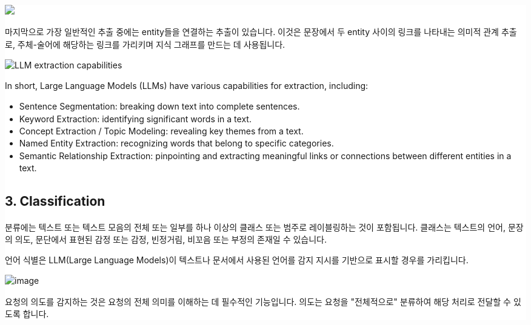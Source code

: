 ![](https://example.com/assets/img/2024-07-13-ATaxonomyofLargeLanguageModelsCapabilities_2.png)

마지막으로 가장 일반적인 추출 중에는 entity들을 연결하는 추출이 있습니다. 이것은 문장에서 두 entity 사이의 링크를 나타내는 의미적 관계 추출로, 주체-술어에 해당하는 링크를 가리키며 지식 그래프를 만드는 데 사용됩니다.



<ins class="adsbygoogle"
     style="display:block"
     data-ad-client="ca-pub-4877378276818686"
     data-ad-slot="1107185301"
     data-ad-format="auto"
     data-full-width-responsive="true"></ins>

<script>
     (adsbygoogle = window.adsbygoogle || []).push({});
</script>

![LLM extraction capabilities](/assets/img/2024-07-13-ATaxonomyofLargeLanguageModelsCapabilities_3.png)

In short, Large Language Models (LLMs) have various capabilities for extraction, including:

- Sentence Segmentation: breaking down text into complete sentences.
- Keyword Extraction: identifying significant words in a text.
- Concept Extraction / Topic Modeling: revealing key themes from a text.
- Named Entity Extraction: recognizing words that belong to specific categories.
- Semantic Relationship Extraction: pinpointing and extracting meaningful links or connections between different entities in a text.

## 3. Classification



<ins class="adsbygoogle"
     style="display:block"
     data-ad-client="ca-pub-4877378276818686"
     data-ad-slot="1107185301"
     data-ad-format="auto"
     data-full-width-responsive="true"></ins>

<script>
     (adsbygoogle = window.adsbygoogle || []).push({});
</script>

분류에는 텍스트 또는 텍스트 모음의 전체 또는 일부를 하나 이상의 클래스 또는 범주로 레이블링하는 것이 포함됩니다. 클래스는 텍스트의 언어, 문장의 의도, 문단에서 표현된 감정 또는 감정, 빈정거림, 비꼬음 또는 부정의 존재일 수 있습니다.

언어 식별은 LLM(Large Language Models)이 텍스트나 문서에서 사용된 언어를 감지 지시를 기반으로 표시할 경우를 가리킵니다.

![image](/assets/img/2024-07-13-ATaxonomyofLargeLanguageModelsCapabilities_4.png)

요청의 의도를 감지하는 것은 요청의 전체 의미를 이해하는 데 필수적인 기능입니다. 의도는 요청을 "전체적으로" 분류하여 해당 처리로 전달할 수 있도록 합니다.



<ins class="adsbygoogle"
     style="display:block"
     data-ad-client="ca-pub-4877378276818686"
     data-ad-slot="1107185301"
     data-ad-format="auto"
     data-full-width-responsive="true"></ins>

